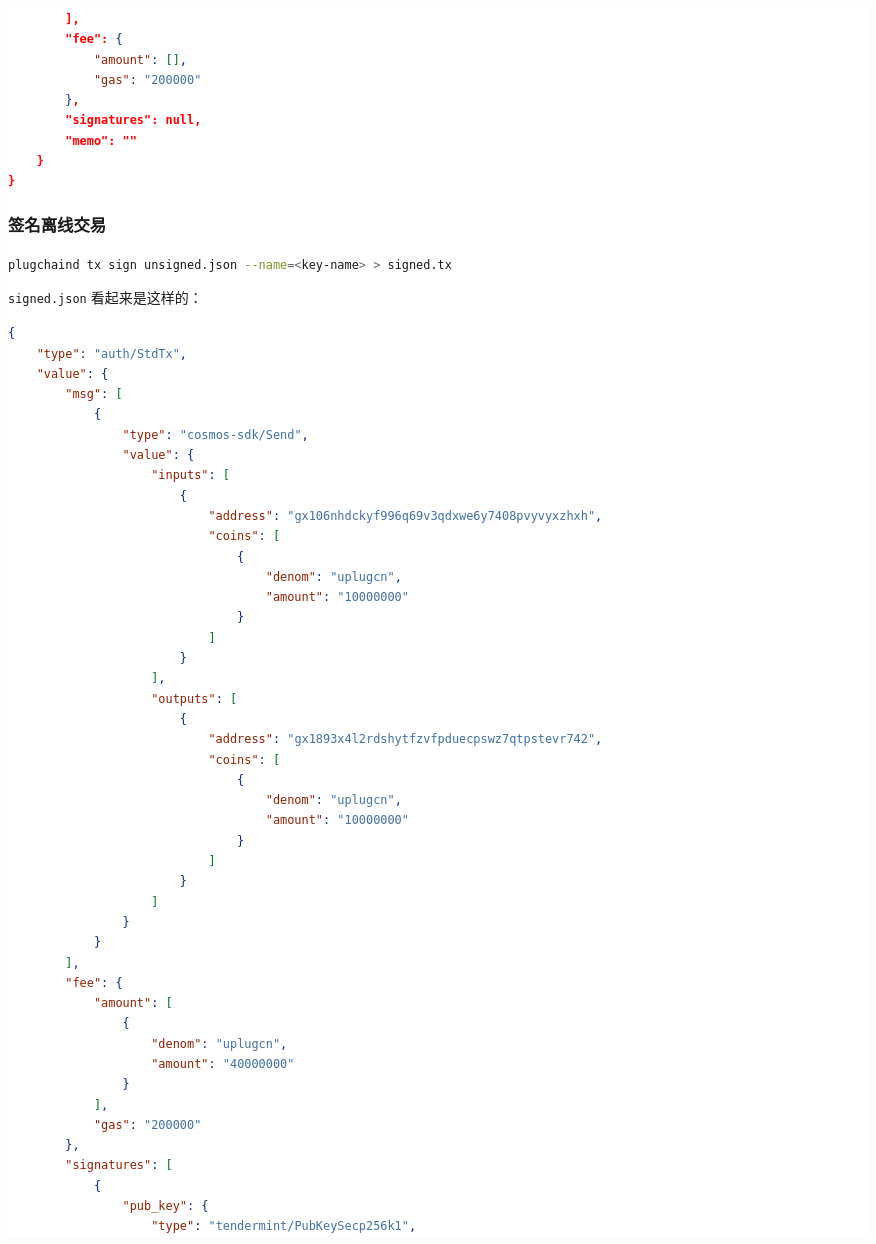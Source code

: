 ```json
        ],
        "fee": {
            "amount": [],
            "gas": "200000"
        },
        "signatures": null,
        "memo": ""
    }
}
```

### 签名离线交易

```bash
plugchaind tx sign unsigned.json --name=<key-name> > signed.tx
```

`signed.json` 看起来是这样的：

```json
{
    "type": "auth/StdTx",
    "value": {
        "msg": [
            {
                "type": "cosmos-sdk/Send",
                "value": {
                    "inputs": [
                        {
                            "address": "gx106nhdckyf996q69v3qdxwe6y7408pvyvyxzhxh",
                            "coins": [
                                {
                                    "denom": "uplugcn",
                                    "amount": "10000000"
                                }
                            ]
                        }
                    ],
                    "outputs": [
                        {
                            "address": "gx1893x4l2rdshytfzvfpduecpswz7qtpstevr742",
                            "coins": [
                                {
                                    "denom": "uplugcn",
                                    "amount": "10000000"
                                }
                            ]
                        }
                    ]
                }
            }
        ],
        "fee": {
            "amount": [
                {
                    "denom": "uplugcn",
                    "amount": "40000000"
                }
            ],
            "gas": "200000"
        },
        "signatures": [
            {
                "pub_key": {
                    "type": "tendermint/PubKeySecp256k1",
```